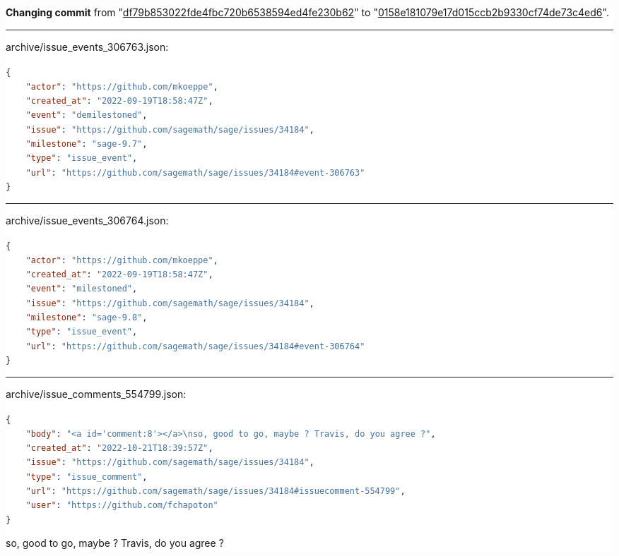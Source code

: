 **Changing commit** from "[df79b853022fde4fbc720b6538594ed4fe230b62](https://github.com/sagemath/sagetrac-mirror/commit/df79b853022fde4fbc720b6538594ed4fe230b62)" to "[0158e181079e17d015ccb2b9330cf74de73c4ed6](https://github.com/sagemath/sagetrac-mirror/commit/0158e181079e17d015ccb2b9330cf74de73c4ed6)".



---

archive/issue_events_306763.json:
```json
{
    "actor": "https://github.com/mkoeppe",
    "created_at": "2022-09-19T18:58:47Z",
    "event": "demilestoned",
    "issue": "https://github.com/sagemath/sage/issues/34184",
    "milestone": "sage-9.7",
    "type": "issue_event",
    "url": "https://github.com/sagemath/sage/issues/34184#event-306763"
}
```



---

archive/issue_events_306764.json:
```json
{
    "actor": "https://github.com/mkoeppe",
    "created_at": "2022-09-19T18:58:47Z",
    "event": "milestoned",
    "issue": "https://github.com/sagemath/sage/issues/34184",
    "milestone": "sage-9.8",
    "type": "issue_event",
    "url": "https://github.com/sagemath/sage/issues/34184#event-306764"
}
```



---

archive/issue_comments_554799.json:
```json
{
    "body": "<a id='comment:8'></a>\nso, good to go, maybe ? Travis, do you agree ?",
    "created_at": "2022-10-21T18:39:57Z",
    "issue": "https://github.com/sagemath/sage/issues/34184",
    "type": "issue_comment",
    "url": "https://github.com/sagemath/sage/issues/34184#issuecomment-554799",
    "user": "https://github.com/fchapoton"
}
```

<a id='comment:8'></a>
so, good to go, maybe ? Travis, do you agree ?
